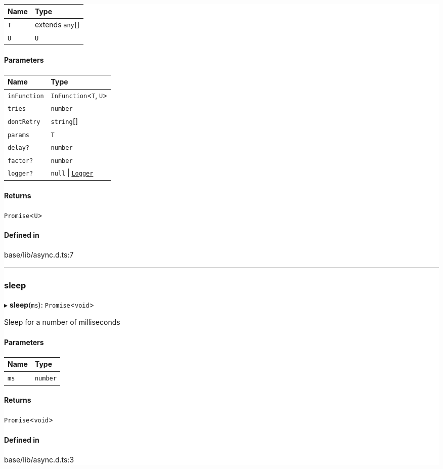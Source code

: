 | Name | Type |
| :------ | :------ |
| `T` | extends `any`[] |
| `U` | `U` |

#### Parameters

| Name | Type |
| :------ | :------ |
| `inFunction` | `InFunction`\<`T`, `U`\> |
| `tries` | `number` |
| `dontRetry` | `string`[] |
| `params` | `T` |
| `delay?` | `number` |
| `factor?` | `number` |
| `logger?` | ``null`` \| [`Logger`](logger.md#logger) |

#### Returns

`Promise`\<`U`\>

#### Defined in

base/lib/async.d.ts:7

___

### sleep

▸ **sleep**(`ms`): `Promise`\<`void`\>

Sleep for a number of milliseconds

#### Parameters

| Name | Type |
| :------ | :------ |
| `ms` | `number` |

#### Returns

`Promise`\<`void`\>

#### Defined in

base/lib/async.d.ts:3
